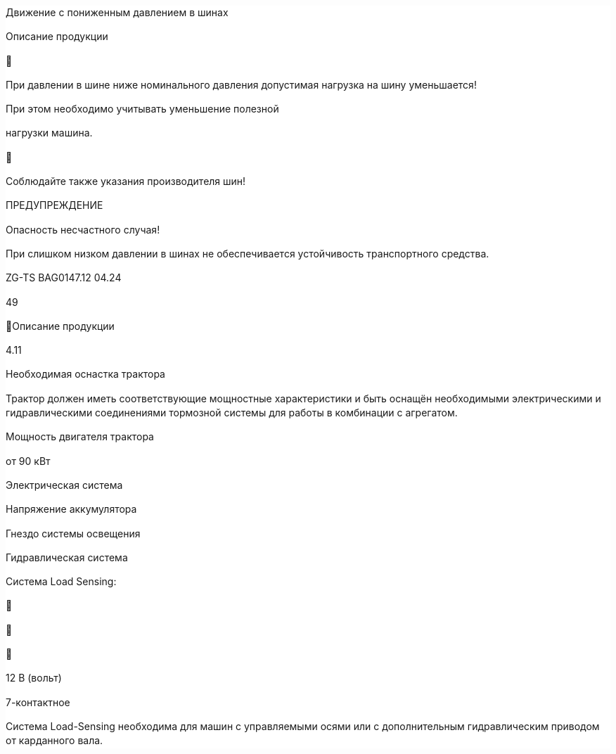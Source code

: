 Движение с пониженным давлением в шинах

Описание продукции



При давлении в шине ниже номинального давления
допустимая нагрузка на шину уменьшается!

  При этом необходимо учитывать уменьшение полезной

нагрузки машинa.



Соблюдайте также указания производителя шин!

ПРЕДУПРЕЖДЕНИЕ

Опасность несчастного случая!

При слишком низком давлении в шинах не обеспечивается
устойчивость транспортного средства.

ZG-TS BAG0147.12  04.24

49

Описание продукции

4.11

Необходимая оснастка трактора

Трактор должен иметь соответствующие мощностные
характеристики и быть оснащён необходимыми электрическими и
гидравлическими соединениями тормозной системы для работы
в комбинации с агрегатом.

Мощность двигателя трактора

от 90 кВт

Электрическая система

Напряжение аккумулятора

Гнездо системы освещения

Гидравлическая система

Система Load Sensing:







12 В (вольт)

7-контактное

Система Load-Sensing необходима для машин с
управляемыми осями или с дополнительным
гидравлическим приводом от карданного вала.

